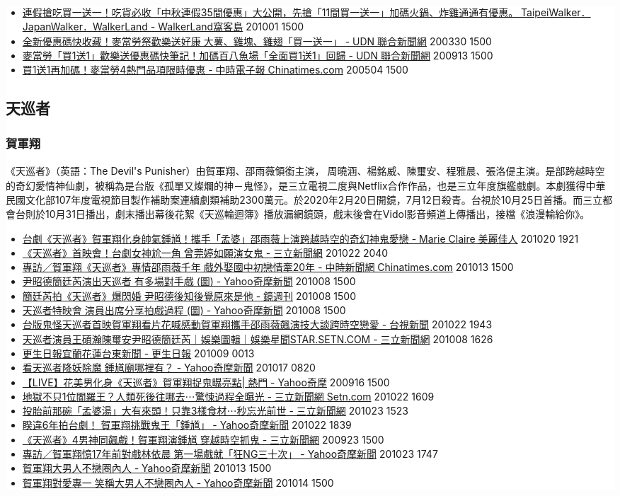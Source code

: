 - [連假搶吃買一送一！吃貨必收「中秋連假35間優惠」大公開，先搶「11間買一送一」加碼火鍋、炸雞通通有優惠。 TaipeiWalker．JapanWalker．WalkerLand - WalkerLand窩客島](https://www.walkerland.com.tw/subject/view/275220 "連假搶吃買一送一！吃貨必收「中秋連假35間優惠」大公開，先搶「11間買一送一」加碼火鍋、炸雞通通有優惠。 TaipeiWalker．JapanWalker．WalkerLand - WalkerLand窩客島") 201001 1500
- [全新優惠碼快收藏！麥當勞祭歡樂送好康 大薯、雞塊、雞翅「買一送一」 - UDN 聯合新聞網](https://udn.com/news/story/7193/4454359 "全新優惠碼快收藏！麥當勞祭歡樂送好康 大薯、雞塊、雞翅「買一送一」 - UDN 聯合新聞網") 200330 1500
- [麥當勞「買1送1」歡樂送優惠碼快筆記！加碼百八魚場「全面買1送1」回歸 - UDN 聯合新聞網](https://udn.com/news/story/7193/4856895 "麥當勞「買1送1」歡樂送優惠碼快筆記！加碼百八魚場「全面買1送1」回歸 - UDN 聯合新聞網") 200913 1500
- [買1送1再加碼！麥當勞4熱門品項限時優惠 - 中時電子報 Chinatimes.com](https://www.chinatimes.com/realtimenews/20200504003580-260405 "買1送1再加碼！麥當勞4熱門品項限時優惠 - 中時電子報 Chinatimes.com") 200504 1500

## 天巡者

### 賀軍翔

《天巡者》（英語：The Devil's Punisher）由賀軍翔、邵雨薇領銜主演，
周曉涵、楊銘威、陳璽安、程雅晨、張洛偍主演。是部跨越時空的奇幻愛情神仙劇，被稱為是台版《孤單又燦爛的神－鬼怪》，是三立電視二度與Netflix合作作品，也是三立年度旗艦戲劇。本劇獲得中華民國文化部107年度電視節目製作補助案連續劇類補助2300萬元。於2020年2月20日開鏡，7月12日殺青。台視於10月25日首播。而三立都會台則於10月31日播出，劇末播出幕後花絮《天巡輪迴簿》播放漏網鏡頭，戲末後會在Vidol影音頻道上傳播出，接檔《浪漫輸給你》。
- [台劇《天巡者》賀軍翔化身帥氣鍾馗！攜手「孟婆」邵雨薇上演跨越時空的奇幻神鬼愛戀 - Marie Claire 美麗佳人](https://www.marieclaire.com.tw/entertainment/tvshow/53209 "台劇《天巡者》賀軍翔化身帥氣鍾馗！攜手「孟婆」邵雨薇上演跨越時空的奇幻神鬼愛戀 - Marie Claire 美麗佳人") 201020 1921
- [《天巡者》首映會！台劇女神尬一角 曾莞婷如願演女鬼 - 三立新聞網](https://star.setn.com/news/835584 "《天巡者》首映會！台劇女神尬一角 曾莞婷如願演女鬼 - 三立新聞網") 201022 2040
- [專訪／賀軍翔《天巡者》專情邵雨薇千年 戲外娶國中初戀情牽20年 - 中時新聞網 Chinatimes.com](https://www.chinatimes.com/realtimenews/20201013005717-260404 "專訪／賀軍翔《天巡者》專情邵雨薇千年 戲外娶國中初戀情牽20年 - 中時新聞網 Chinatimes.com") 201013 1500
- [尹昭德簡廷芮演出天巡者 有多場對手戲 (圖) - Yahoo奇摩新聞](https://tw.news.yahoo.com/%E5%B0%B9%E6%98%AD%E5%BE%B7%E7%B0%A1%E5%BB%B7%E8%8A%AE%E6%BC%94%E5%87%BA%E5%A4%A9%E5%B7%A1%E8%80%85-%E6%9C%89%E5%A4%9A%E5%A0%B4%E5%B0%8D%E6%89%8B%E6%88%B2-%E5%9C%96-092320178.html "尹昭德簡廷芮演出天巡者 有多場對手戲 (圖) - Yahoo奇摩新聞") 201008 1500
- [簡廷芮拍《天巡者》爆閃婚 尹昭德後知後覺原來是他 - 鏡週刊](https://www.mirrormedia.mg/story/20201008ent016/ "簡廷芮拍《天巡者》爆閃婚 尹昭德後知後覺原來是他 - 鏡週刊") 201008 1500
- [天巡者特映會 演員出席分享拍戲過程 (圖) - Yahoo奇摩新聞](https://tw.news.yahoo.com/%E5%A4%A9%E5%B7%A1%E8%80%85%E7%89%B9%E6%98%A0%E6%9C%83-%E6%BC%94%E5%93%A1%E5%87%BA%E5%B8%AD%E5%88%86%E4%BA%AB%E6%8B%8D%E6%88%B2%E9%81%8E%E7%A8%8B-%E5%9C%96-092320221.html "天巡者特映會 演員出席分享拍戲過程 (圖) - Yahoo奇摩新聞") 201008 1500
- [台版鬼怪天巡者首映賀軍翔看片花喊感動賀軍翔攜手邵雨薇飆演技大談跨時空戀愛 - 台視新聞](https://www.ttv.com.tw/news/view/10910220026200N/579 "台版鬼怪天巡者首映賀軍翔看片花喊感動賀軍翔攜手邵雨薇飆演技大談跨時空戀愛 - 台視新聞") 201022 1943
- [天巡者演員王碩瀚陳璽安尹昭德簡廷芮｜娛樂圖輯｜娛樂星聞STAR.SETN.COM - 三立新聞網](https://star.setn.com/photo/7697 "天巡者演員王碩瀚陳璽安尹昭德簡廷芮｜娛樂圖輯｜娛樂星聞STAR.SETN.COM - 三立新聞網") 201008 1626
- [更生日報宜蘭花蓮台東新聞 - 更生日報](http://www.ksnews.com.tw/index.php/news/contents_page/0001420482 "更生日報宜蘭花蓮台東新聞 - 更生日報") 201009 0013
- [看天巡者降妖除魔 鍾馗廟哪裡有？ - Yahoo奇摩新聞](https://tw.news.yahoo.com/%E7%9C%8B%E5%A4%A9%E5%B7%A1%E8%80%85%E9%99%8D%E5%A6%96%E9%99%A4%E9%AD%94-%E9%8D%BE%E9%A6%97%E5%BB%9F%E5%93%AA%E8%A3%A1%E6%9C%89-002046694.html "看天巡者降妖除魔 鍾馗廟哪裡有？ - Yahoo奇摩新聞") 201017 0820
- [【LIVE】花美男化身《天巡者》賀軍翔捉鬼曝亮點| 熱門 - Yahoo奇摩](https://tw.mobi.yahoo.com/home/yahootv-36%E9%A1%8C%E6%84%9B%E4%B8%8A%E4%BD%A0-100256707.html?ct=vod "【LIVE】花美男化身《天巡者》賀軍翔捉鬼曝亮點| 熱門 - Yahoo奇摩") 200916 1500
- [地獄不只1位閻羅王？人類死後往哪去⋯驚悚過程全曝光 - 三立新聞網 Setn.com](https://www.setn.com/News.aspx?NewsID=835457 "地獄不只1位閻羅王？人類死後往哪去⋯驚悚過程全曝光 - 三立新聞網 Setn.com") 201022 1609
- [投胎前那碗「孟婆湯」大有來頭！只靠3樣食材⋯秒忘光前世 - 三立新聞網](https://star.setn.com/news/836020 "投胎前那碗「孟婆湯」大有來頭！只靠3樣食材⋯秒忘光前世 - 三立新聞網") 201023 1523
- [睽違6年拍台劇！ 賀軍翔挑戰鬼王「鍾馗」 - Yahoo奇摩新聞](https://tw.news.yahoo.com/%E7%9D%BD%E9%81%956%E5%B9%B4%E6%8B%8D%E5%8F%B0%E5%8A%87-%E8%B3%80%E8%BB%8D%E7%BF%94%E6%8C%91%E6%88%B0%E9%AC%BC%E7%8E%8B-%E9%8D%BE%E9%A6%97-095945994.html "睽違6年拍台劇！ 賀軍翔挑戰鬼王「鍾馗」 - Yahoo奇摩新聞") 201022 1839
- [《天巡者》4男神同飆戲！賀軍翔演鍾馗 穿越時空抓鬼 - 三立新聞網](https://star.setn.com/news/819183 "《天巡者》4男神同飆戲！賀軍翔演鍾馗 穿越時空抓鬼 - 三立新聞網") 200923 1500
- [專訪／賀軍翔憶17年前對戲林依晨 第一場戲就「狂NG三十次」 - Yahoo奇摩新聞](https://tw.news.yahoo.com/%E5%B0%88%E8%A8%AA%E8%B3%80%E8%BB%8D%E7%BF%94%E6%86%B617%E5%B9%B4%E5%89%8D%E5%B0%8D%E6%88%B2%E6%9E%97%E4%BE%9D%E6%99%A8%E7%AC%AC%E4%B8%80%E5%A0%B4%E6%88%B2%E5%B0%B1%E7%8B%82ng%E4%B8%89%E5%8D%81%E6%AC%A1-094754647.html "專訪／賀軍翔憶17年前對戲林依晨 第一場戲就「狂NG三十次」 - Yahoo奇摩新聞") 201023 1747
- [賀軍翔大男人不戀圈內人 - Yahoo奇摩新聞](https://tw.news.yahoo.com/%E8%B3%80%E8%BB%8D%E7%BF%94%E5%A4%A7%E7%94%B7%E4%BA%BA%E4%B8%8D%E6%88%80%E5%9C%88%E5%85%A7%E4%BA%BA-200945732.html "賀軍翔大男人不戀圈內人 - Yahoo奇摩新聞") 201013 1500
- [賀軍翔對愛專一 笑稱大男人不戀圈內人 - Yahoo奇摩新聞](https://tw.news.yahoo.com/%E8%B3%80%E8%BB%8D%E7%BF%94%E5%B0%8D%E6%84%9B%E5%B0%88-%E7%AC%91%E7%A8%B1%E5%A4%A7%E7%94%B7%E4%BA%BA%E4%B8%8D%E6%88%80%E5%9C%88%E5%85%A7%E4%BA%BA-071212877.html "賀軍翔對愛專一 笑稱大男人不戀圈內人 - Yahoo奇摩新聞") 201014 1500